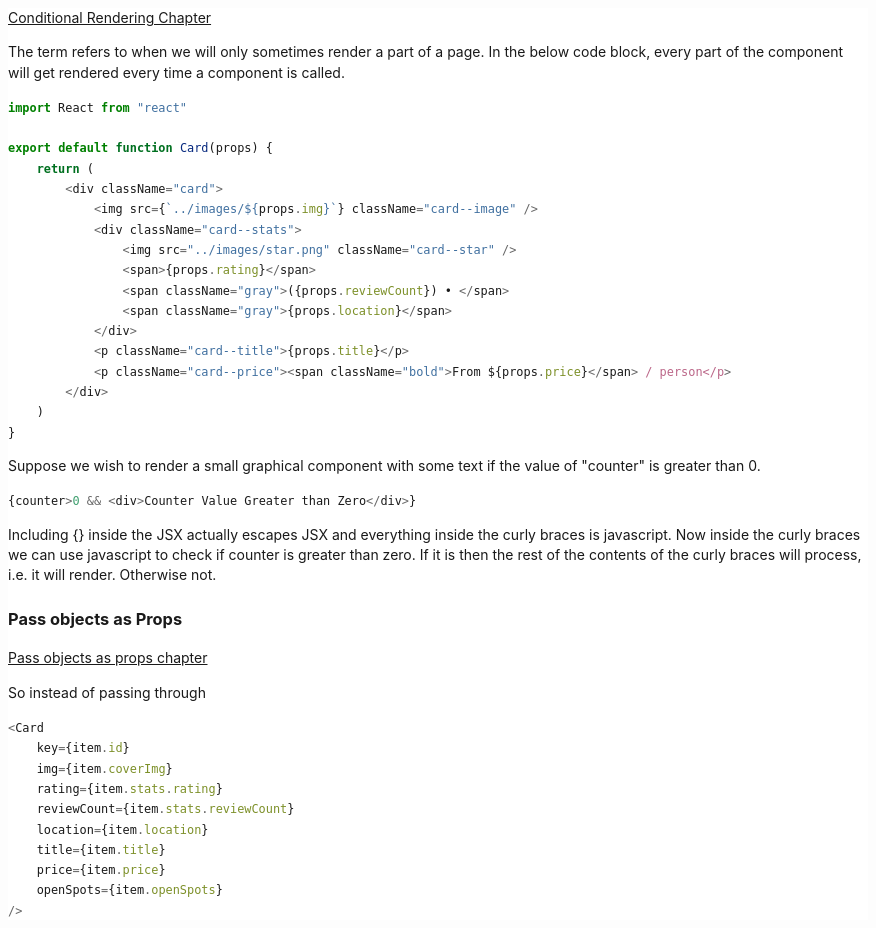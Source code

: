 [Conditional Rendering Chapter](https://scrimba.com/learn/learnreact/project-sold-out-badge-cod6a41078bdec8db3c39513b)

The term refers to when we will only sometimes render a part of a page. In the below code block, every part of the component will get rendered every time a component is called.

```javascript
import React from "react"

export default function Card(props) {
    return (
        <div className="card">
            <img src={`../images/${props.img}`} className="card--image" />
            <div className="card--stats">
                <img src="../images/star.png" className="card--star" />
                <span>{props.rating}</span>
                <span className="gray">({props.reviewCount}) • </span>
                <span className="gray">{props.location}</span>
            </div>
            <p className="card--title">{props.title}</p>
            <p className="card--price"><span className="bold">From ${props.price}</span> / person</p>
        </div>
    )
}
```
Suppose we wish to render a small graphical component with some text if the value of "counter" is greater than 0.

```javascript
{counter>0 && <div>Counter Value Greater than Zero</div>}
```
Including {} inside the JSX actually escapes JSX and everything inside the curly braces is javascript. Now inside the curly braces we can use javascript to check if counter is greater than zero. If it is then the rest of the contents of the curly braces will process, i.e. it will render. Otherwise not.

### Pass objects as Props

[Pass objects as props chapter](https://scrimba.com/learn/learnreact/project-pass-object-as-props-cod6f4e56bca6a67caca77684)

So instead of passing through
```javascript
<Card
    key={item.id}
    img={item.coverImg}
    rating={item.stats.rating}
    reviewCount={item.stats.reviewCount}
    location={item.location}
    title={item.title}
    price={item.price}
    openSpots={item.openSpots}
/>
```
